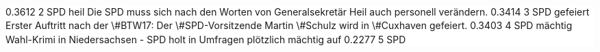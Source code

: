 </td>
<td style="text-align: left;">
0.3612
</td>
</tr>
<tr>
<td style="text-align: left;">
2
</td>
<td style="text-align: left;">
SPD
</td>
<td style="text-align: left;">
heil
</td>
<td style="text-align: left;">
Die SPD muss sich nach den Worten von Generalsekretär Heil auch personell verändern. <https://t.co/e4Wgfa4Rdf>
</td>
<td style="text-align: left;">
0.3414
</td>
</tr>
<tr>
<td style="text-align: left;">
3
</td>
<td style="text-align: left;">
SPD
</td>
<td style="text-align: left;">
gefeiert
</td>
<td style="text-align: left;">
Erster Auftritt nach der \#BTW17: Der \#SPD-Vorsitzende Martin \#Schulz wird in \#Cuxhaven gefeiert. <https://t.co/AYFDEAqYrM>
</td>
<td style="text-align: left;">
0.3403
</td>
</tr>
<tr>
<td style="text-align: left;">
4
</td>
<td style="text-align: left;">
SPD
</td>
<td style="text-align: left;">
mächtig
</td>
<td style="text-align: left;">
Wahl-Krimi in Niedersachsen - SPD holt in Umfragen plötzlich mächtig auf <https://t.co/bcsDL5h3T7>
</td>
<td style="text-align: left;">
0.2277
</td>
</tr>
<tr>
<td style="text-align: left;">
5
</td>
<td style="text-align: left;">
SPD